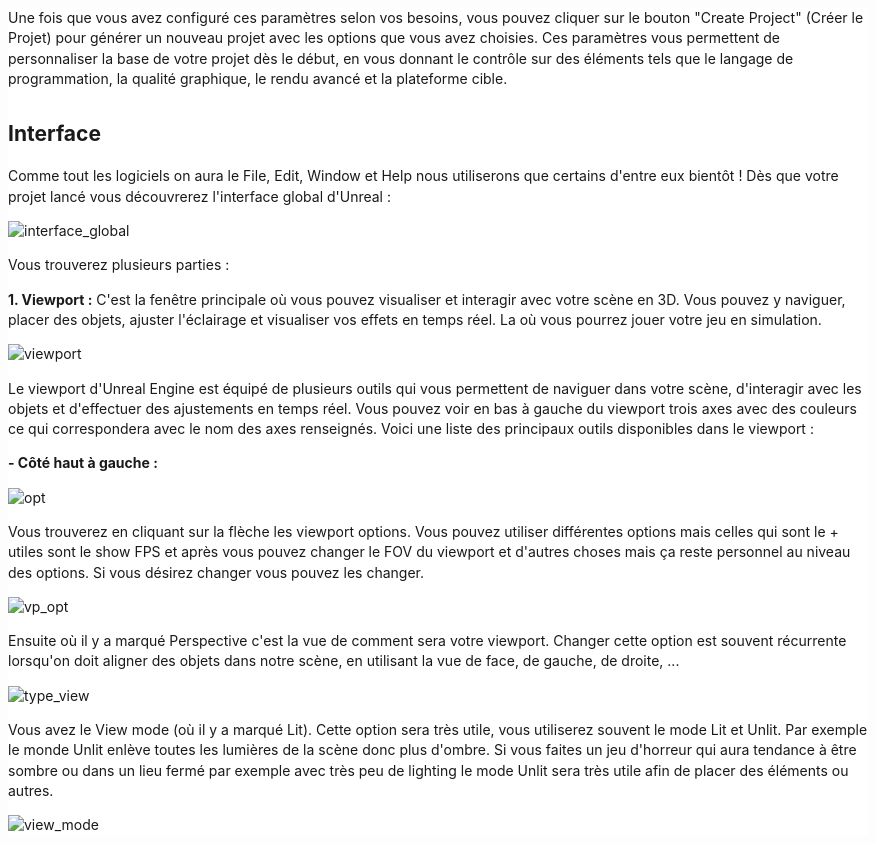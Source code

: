 Une fois que vous avez configuré ces paramètres selon vos besoins, vous pouvez cliquer sur le bouton "Create Project" (Créer le Projet) pour générer un nouveau projet avec les options que vous avez choisies. Ces paramètres vous permettent de personnaliser la base de votre projet dès le début, en vous donnant le contrôle sur des éléments tels que le langage de programmation, la qualité graphique, le rendu avancé et la plateforme cible.

## Interface

Comme tout les logiciels on aura le File, Edit, Window et Help nous utiliserons que certains d'entre eux bientôt !
Dès que votre projet lancé vous découvrerez l'interface global d'Unreal :

![interface_global](https://github.com/Wavitoo/Workshop-Unreal-1/assets/114447473/cd1d34c8-50fe-41b0-a4ba-a36324166fb0)

Vous trouverez plusieurs parties :

**1. Viewport :**
C'est la fenêtre principale où vous pouvez visualiser et interagir avec votre scène en 3D. Vous pouvez y naviguer, placer des objets, ajuster l'éclairage et visualiser vos effets en temps réel.
La où vous pourrez jouer votre jeu en simulation.

![viewport](https://github.com/Wavitoo/Workshop-Unreal-1/assets/114447473/ed63d893-bcde-4241-abac-94ededfd5388)

Le viewport d'Unreal Engine est équipé de plusieurs outils qui vous permettent de naviguer dans votre scène, d'interagir avec les objets et d'effectuer des ajustements en temps réel. Vous pouvez voir en bas à gauche du viewport trois axes avec des couleurs ce qui correspondera avec le nom des axes renseignés.
Voici une liste des principaux outils disponibles dans le viewport :

**- Côté haut à gauche :**

![opt](https://github.com/Wavitoo/Workshop-Unreal-1/assets/114447473/f47b24da-c4d5-4559-a89d-daabe81ef760)

Vous trouverez en cliquant sur la flèche les viewport options.
Vous pouvez utiliser différentes options mais celles qui sont le + utiles sont le show FPS et après vous pouvez changer le FOV du viewport et d'autres choses mais ça reste personnel au niveau des options.
Si vous désirez changer vous pouvez les changer.

![vp_opt](https://github.com/Wavitoo/Workshop-Unreal-1/assets/114447473/24c9c0e2-e0a3-4667-92f9-6d3cb475f7d5)

Ensuite où il y a marqué Perspective c'est la vue de comment sera votre viewport.
Changer cette option est souvent récurrente lorsqu'on doit aligner des objets dans notre scène, en utilisant la vue de face, de gauche, de droite, ...

![type_view](https://github.com/Wavitoo/Workshop-Unreal-1/assets/114447473/6d5cc725-3a15-42db-a2ed-18ac0583cb02)

Vous avez le View mode (où il y a marqué Lit).
Cette option sera très utile, vous utiliserez souvent le mode Lit et Unlit.
Par exemple le monde Unlit enlève toutes les lumières de la scène donc plus d'ombre.
Si vous faites un jeu d'horreur qui aura tendance à être sombre ou dans un lieu fermé par exemple avec très peu de lighting le mode Unlit sera très utile afin de placer des éléments ou autres.

![view_mode](https://github.com/Wavitoo/Workshop-Unreal-1/assets/114447473/1cc25b58-1cfd-4d2d-b6c8-28f46d6e0f24)
